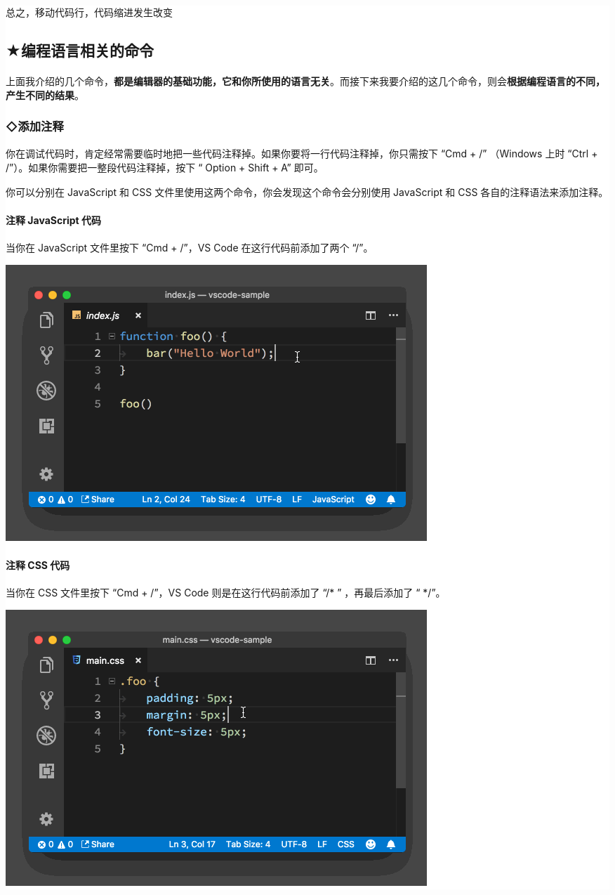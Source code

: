 总之，移动代码行，代码缩进发生改变

## ★编程语言相关的命令

上面我介绍的几个命令，**都是编辑器的基础功能，它和你所使用的语言无关**。而接下来我要介绍的这几个命令，则会**根据编程语言的不同，产生不同的结果**。

### ◇添加注释

你在调试代码时，肯定经常需要临时地把一些代码注释掉。如果你要将一行代码注释掉，你只需按下 “Cmd + /” （Windows 上时 “Ctrl + /”）。如果你需要把一整段代码注释掉，按下 “ Option + Shift + A” 即可。

你可以分别在 JavaScript 和 CSS 文件里使用这两个命令，你会发现这个命令会分别使用 JavaScript 和 CSS 各自的注释语法来添加注释。

#### 注释 JavaScript 代码

当你在 JavaScript 文件里按下 “Cmd + /”，VS Code 在这行代码前添加了两个 “/”。

![img](img/05/bcf7a1d745b94941df835fd6ffe4d003.gif)

#### 注释 CSS 代码

当你在 CSS 文件里按下 “Cmd + /”，VS Code 则是在这行代码前添加了 “/* ” ，再最后添加了 “ */”。

![img](img/05/5fe1c2801f6a674a489e7879065928c6.gif)
